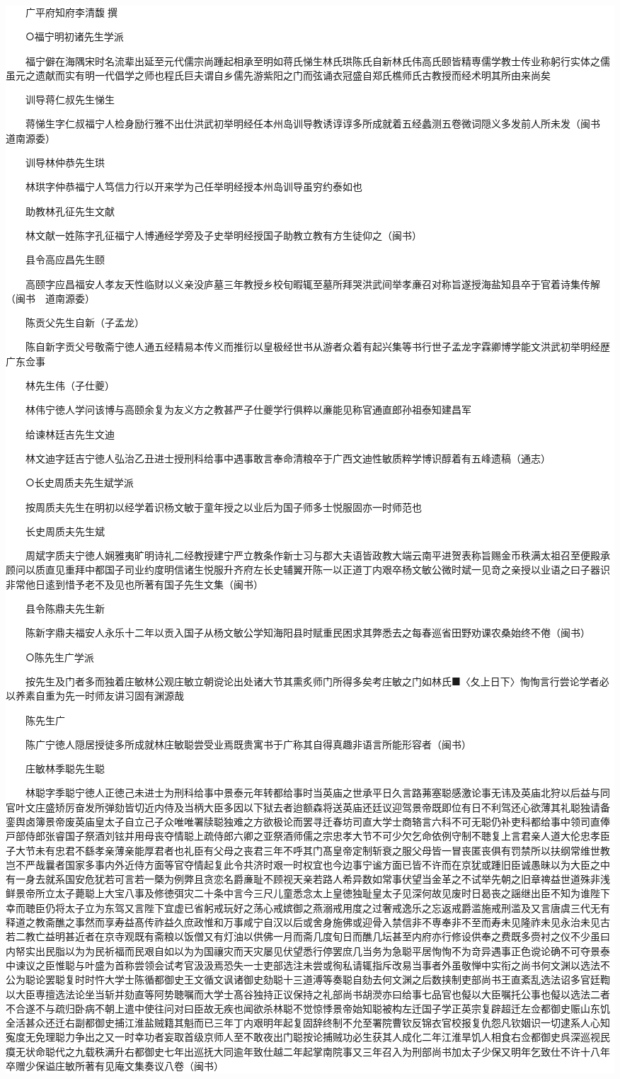 
　　广平府知府李清馥 撰

　　○福宁明初诸先生学派

　　福宁僻在海隅宋时名流辈出延至元代儒宗尚踵起相承至明如蒋氏悌生林氏珙陈氏自新林氏伟高氏颐皆精専儒学教士传业称躬行实体之儒虽元之遗献而实有明一代倡学之师也程氏巨夫谓自乡儒先游紫阳之门而弦诵衣冠盛自郑氏樵师氏古教授而经术明其所由来尚矣

　　训导蒋仁叔先生悌生

　　蒋悌生字仁叔福宁人检身励行雅不出仕洪武初举明经任本州岛训导教诱谆谆多所成就着五经蠡测五卷微词隠义多发前人所未发（闽书　道南源委）

　　训导林仲恭先生珙

　　林珙字仲恭福宁人笃信力行以开来学为己任举明经授本州岛训导虽穷约泰如也

　　助教林孔征先生文献

　　林文献一姓陈字孔征福宁人博通经学旁及子史举明经授国子助教立教有方生徒仰之（闽书）

　　县令高应昌先生颐

　　高颐字应昌福安人孝友天性临财以义亲没庐墓三年教授乡校旬暇辄至墓所拜哭洪武间举孝亷召对称旨遂授海盐知县卒于官着诗集传解（闽书　道南源委）

　　陈贡父先生自新（子孟龙）

　　陈自新字贡父号敬斋宁徳人通五经精易本传义而推衍以皇极经世书从游者众着有起兴集等书行世子孟龙字霖卿博学能文洪武初举明经歴广东佥事

　　林先生伟（子仕夔）

　　林伟宁徳人学问该博与高颐余复为友义方之教甚严子仕夔学行俱粹以亷能见称官通直郎孙祖泰知建昌军

　　给谏林廷吉先生文迪

　　林文迪字廷吉宁徳人弘治乙丑进士授刑科给事中遇事敢言奉命清粮卒于广西文迪性敏质粹学博识醇着有五峰遗稿（通志）

　　○长史周质夫先生斌学派

　　按周质夫先生在明初以经学着识杨文敏于童年授之以业后为国子师多士悦服固亦一时师范也

　　长史周质夫先生斌

　　周斌字质夫宁徳人娴雅夷旷明诗礼二经教授建宁严立教条作新士习与郡大夫语皆政教大端云南平进贺表称旨赐金币秩满太祖召至便殿承顾问以质直见重拜中都国子司业约度明信诸生悦服升齐府左长史辅翼开陈一以正道丁内艰卒杨文敏公微时斌一见竒之亲授以业语之曰子器识非常他日逺到惜予老不及见也所著有国子先生文集（闽书）

　　县令陈鼎夫先生新

　　陈新字鼎夫福安人永乐十二年以贡入国子从杨文敏公学知海阳县时赋重民困求其弊悉去之每春巡省田野劝课农桑始终不倦（闽书）

　　○陈先生广学派

　　按先生及门者多而独着庄敏林公观庄敏立朝谠论出处诸大节其熏炙师门所得多矣考庄敏之门如林氏■〈夂上日下〉恂恂言行尝论学者必以养素自重为先一时师友讲习固有渊源哉

　　陈先生广

　　陈广宁徳人隠居授徒多所成就林庄敏聪尝受业焉既贵寓书于广称其自得真趣非语言所能形容者（闽书）

　　庄敏林季聪先生聪

　　林聪字季聪宁徳人正徳己未进士为刑科给事中景泰元年转都给事时当英庙之世承平日久言路茀塞聪感激论事无讳及英庙北狩以后益与同官叶文庄盛矫厉奋发所弹劾皆切近内侍及当柄大臣多因以下狱去者迨额森将送英庙还廷议迎驾景帝既即位有日不利驾还心欲薄其礼聪独请备銮舆卤簿景帝废英庙皇太子自立己子众唯唯署牍聪独难之方欲极论而罢寻迁春坊司直大学士商辂言六科不可无聪仍补吏科都给事中领司直俸戸部侍郎张睿国子祭酒刘铉并用母丧夺情聪上疏侍郎六卿之亚祭酒师儒之宗忠孝大节不可少欠乞命依例守制不聴复上言君亲人道大伦忠孝臣子大节未有忠君不繇孝亲薄亲能厚君者也礼臣有父母之丧君三年不呼其门髙皇帝定制斩衰之服父母皆一冒丧匿丧俱有罚禁所以扶纲常维世教岂不严哉曩者国家多事内外近侍方面等官夺情起复此令共济时艰一时权宜也今边事宁谧方面已皆不许而在京犹或踵旧臣诚愚昧以为大臣之中有一身去就系国安危犹若可言若一槩为例弊且贪恋名爵亷耻不顾视天亲若路人希异数如常事伏望当金革之不试举先朝之旧章禆益世道殊非浅鲜景帝所立太子薨聪上大宝八事及修徳弭灾二十条中言今三尺儿童悉念太上皇徳独耻皇太子见深何故见废时日曷丧之謡继出臣不知为谁陛下幸而聴臣仍将太子立为东驾又言陛下宜虚已省躬戒玩好之荡心戒嫔御之燕溺戒用度之过奢戒逸乐之忘返戒爵滥施戒刑滥及又言唐虞三代无有释道之教斋醮之事然而享寿益髙传祚益久庶政惟和万事咸宁自汉以后或舍身施佛或迎骨入禁信非不専奉非不至而寿未见隆祚未见永治未见古若二教亡益明甚近者在京寺观既有斋粮以饭僧又有灯油以供佛一月而斋几度旬日而醮几坛甚至内府亦行修设供奉之费既多赍衬之仪不少虽曰内帑实出民脂以为为民祈福而民艰自如以为为国禳灾而天灾屡见伏望悉行停罢庶几当务为急聪平居恂恂不为竒异遇事正色谠论确不可夺景泰中谏议之臣惟聪与叶盛为首称尝领会试考官汲汲焉恐失一士吏部选注未尝或徇私请辄指斥改易当事者外虽敬惮中实衔之尚书何文渊以选法不公为聪论罢聪复时时忤大学士陈循都御史王文循文讽诸御史劾聪十三道溥等奏聪自劾去何文渊之后数挟制吏部尚书王直紊乱选法诏多官廷鞫以大臣専擅选法论坐当斩并劾直等阿势聴嘱而大学士髙谷独持正议保持之礼部尚书胡濙亦曰给事七品官也儗以大臣嘱托公事也儗以选法二者不合遂不与疏归卧病不朝上遣中使往问对曰臣故无疾也闻欲杀林聪不觉惊悸景帝始知聪被构左迁国子学正英宗复辟超迁左佥都御史赈山东饥全活甚众还迁右副都御史捕江淮盐贼籍其魁而已三年丁内艰明年起复固辞终制不允至署院曹钦反锦衣官校报复仇怨凡钦姻识一切逮系人心知寃度无免理聪力争出之又一时幸功者妄取首级京师人至不敢夜出门聪按论捕贼功必生获其人成化二年江淮旱饥人相食右佥都御史呉深巡视民瘼无状命聪代之九载秩满升右都御史七年出巡抚大同逾年致仕越二年起掌南院事又三年召入为刑部尚书加太子少保又明年乞致仕不许十八年卒赠少保谥庄敏所著有见庵文集奏议八卷（闽书）
